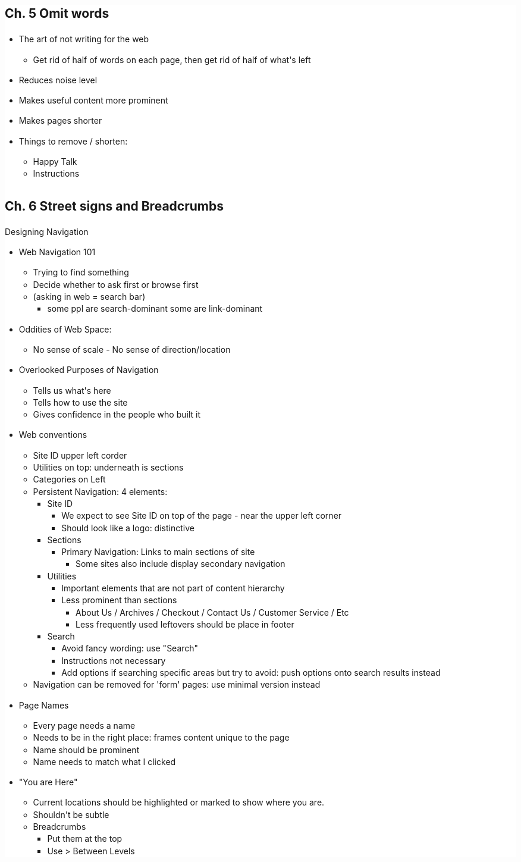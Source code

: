 
## Ch. 5 Omit words

- The art of not writing for the web
    - Get rid of half of words on each page, then get rid of half of what's left

- Reduces noise level
- Makes useful content more prominent
- Makes pages shorter

- Things to remove / shorten:
    - Happy Talk
    - Instructions


## Ch. 6 Street signs and Breadcrumbs

Designing Navigation

- Web Navigation 101

   - Trying to find something
   - Decide whether to ask first or browse first
   - (asking in web = search bar)
     - some ppl  are search-dominant some are link-dominant
- Oddities of Web Space:
     - No sense of scale
      - No sense of direction/location
- Overlooked Purposes of Navigation
     - Tells us what's here
     - Tells how to use the site
    - Gives confidence in the people who built it
- Web conventions
    - Site ID upper left corder
    - Utilities on top: underneath is sections
    - Categories on Left
    - Persistent Navigation: 4 elements:
        - Site ID
            - We expect to see Site ID on top of the page - near the upper left corner
            - Should look like a logo: distinctive
        - Sections
            - Primary Navigation: Links to main sections of site
                - Some sites also include display secondary navigation
        - Utilities
            - Important elements that are not part of content hierarchy
            - Less prominent than sections
                - About Us  / Archives / Checkout / Contact Us / Customer Service / Etc
                - Less frequently used leftovers should be place in footer
        - Search
            - Avoid fancy wording: use "Search"
            - Instructions not necessary
            - Add options if searching specific areas but try to avoid: push options onto search results instead
    - Navigation can be removed for 'form' pages: use minimal version instead
- Page Names
   - Every page needs a name
   - Needs to be in the right place: frames content unique to the page
   - Name should be prominent
   - Name needs to match what I clicked
- "You are Here"
    - Current locations should be highlighted or marked to show where you are.
    - Shouldn't be subtle
    - Breadcrumbs
        - Put them at the top
        - Use > Between Levels